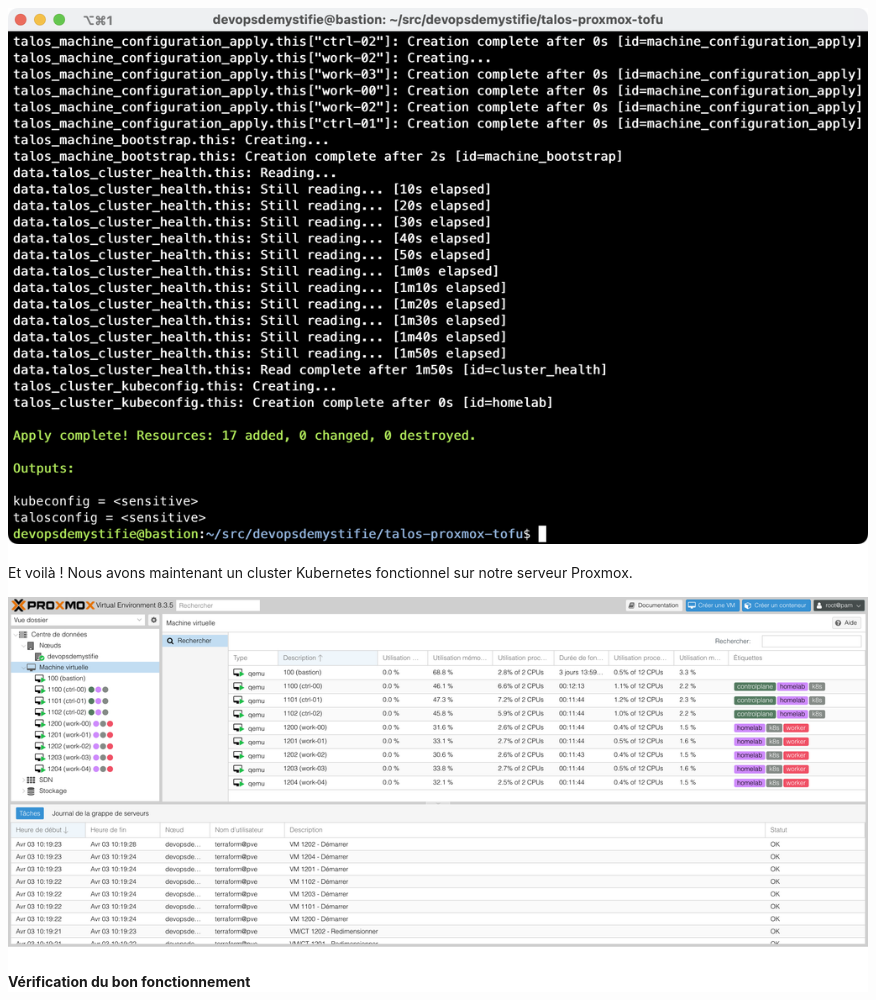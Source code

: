 ![Tofu apply 2](03-tofu-apply-2.png)

Et voilà ! Nous avons maintenant un cluster Kubernetes fonctionnel sur notre serveur Proxmox.

![Proxmox virtual machines](04-proxmox-virtual-machines.png)

#### Vérification du bon fonctionnement
